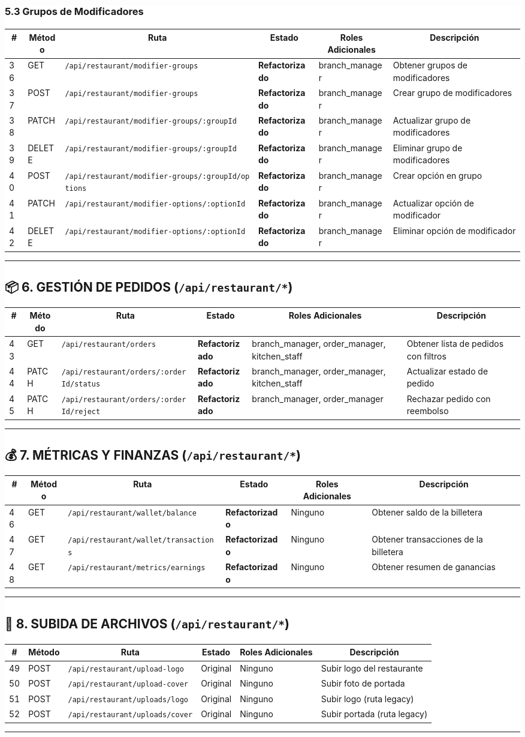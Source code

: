 ### 5.3 Grupos de Modificadores
| # | Método | Ruta | Estado | Roles Adicionales | Descripción |
|---|--------|------|--------|-------------------|-------------|
| 36 | GET | `/api/restaurant/modifier-groups` | **Refactorizado** | branch_manager | Obtener grupos de modificadores |
| 37 | POST | `/api/restaurant/modifier-groups` | **Refactorizado** | branch_manager | Crear grupo de modificadores |
| 38 | PATCH | `/api/restaurant/modifier-groups/:groupId` | **Refactorizado** | branch_manager | Actualizar grupo de modificadores |
| 39 | DELETE | `/api/restaurant/modifier-groups/:groupId` | **Refactorizado** | branch_manager | Eliminar grupo de modificadores |
| 40 | POST | `/api/restaurant/modifier-groups/:groupId/options` | **Refactorizado** | branch_manager | Crear opción en grupo |
| 41 | PATCH | `/api/restaurant/modifier-options/:optionId` | **Refactorizado** | branch_manager | Actualizar opción de modificador |
| 42 | DELETE | `/api/restaurant/modifier-options/:optionId` | **Refactorizado** | branch_manager | Eliminar opción de modificador |

---

## 📦 6. GESTIÓN DE PEDIDOS (`/api/restaurant/*`)

| # | Método | Ruta | Estado | Roles Adicionales | Descripción |
|---|--------|------|--------|-------------------|-------------|
| 43 | GET | `/api/restaurant/orders` | **Refactorizado** | branch_manager, order_manager, kitchen_staff | Obtener lista de pedidos con filtros |
| 44 | PATCH | `/api/restaurant/orders/:orderId/status` | **Refactorizado** | branch_manager, order_manager, kitchen_staff | Actualizar estado de pedido |
| 45 | PATCH | `/api/restaurant/orders/:orderId/reject` | **Refactorizado** | branch_manager, order_manager | Rechazar pedido con reembolso |

---

## 💰 7. MÉTRICAS Y FINANZAS (`/api/restaurant/*`)

| # | Método | Ruta | Estado | Roles Adicionales | Descripción |
|---|--------|------|--------|-------------------|-------------|
| 46 | GET | `/api/restaurant/wallet/balance` | **Refactorizado** | Ninguno | Obtener saldo de la billetera |
| 47 | GET | `/api/restaurant/wallet/transactions` | **Refactorizado** | Ninguno | Obtener transacciones de la billetera |
| 48 | GET | `/api/restaurant/metrics/earnings` | **Refactorizado** | Ninguno | Obtener resumen de ganancias |

---

## 📁 8. SUBIDA DE ARCHIVOS (`/api/restaurant/*`)

| # | Método | Ruta | Estado | Roles Adicionales | Descripción |
|---|--------|------|--------|-------------------|-------------|
| 49 | POST | `/api/restaurant/upload-logo` | Original | Ninguno | Subir logo del restaurante |
| 50 | POST | `/api/restaurant/upload-cover` | Original | Ninguno | Subir foto de portada |
| 51 | POST | `/api/restaurant/uploads/logo` | Original | Ninguno | Subir logo (ruta legacy) |
| 52 | POST | `/api/restaurant/uploads/cover` | Original | Ninguno | Subir portada (ruta legacy) |

---